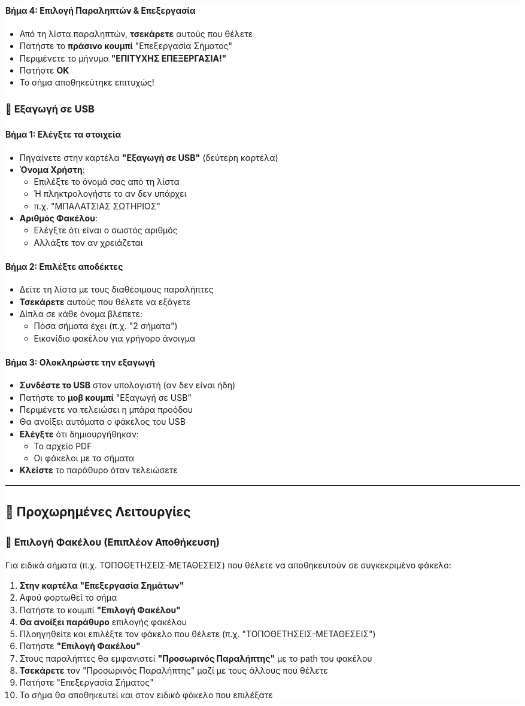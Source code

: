 #### Βήμα 4: Επιλογή Παραληπτών & Επεξεργασία

- Από τη λίστα παραληπτών, **τσεκάρετε** αυτούς που θέλετε
- Πατήστε το **πράσινο κουμπί** "Επεξεργασία Σήματος"
- Περιμένετε το μήνυμα **"ΕΠΙΤΥΧΗΣ ΕΠΕΞΕΡΓΑΣΙΑ!"**
- Πατήστε **OK**
- Το σήμα αποθηκεύτηκε επιτυχώς!

### 💾 **Εξαγωγή σε USB**

#### Βήμα 1: Ελέγξτε τα στοιχεία

- Πηγαίνετε στην καρτέλα **"Εξαγωγή σε USB"** (δεύτερη καρτέλα)
- **Όνομα Χρήστη**:
  - Επιλέξτε το όνομά σας από τη λίστα
  - Ή πληκτρολογήστε το αν δεν υπάρχει
  - π.χ. "ΜΠΑΛΑΤΣΙΑΣ ΣΩΤΗΡΙΟΣ"
- **Αριθμός Φακέλου**:
  - Ελέγξτε ότι είναι ο σωστός αριθμός
  - Αλλάξτε τον αν χρειάζεται

#### Βήμα 2: Επιλέξτε αποδέκτες

- Δείτε τη λίστα με τους διαθέσιμους παραλήπτες
- **Τσεκάρετε** αυτούς που θέλετε να εξάγετε
- Δίπλα σε κάθε όνομα βλέπετε:
  - Πόσα σήματα έχει (π.χ. "2 σήματα")
  - Εικονίδιο φακέλου για γρήγορο άνοιγμα

#### Βήμα 3: Ολοκληρώστε την εξαγωγή

- **Συνδέστε το USB** στον υπολογιστή (αν δεν είναι ήδη)
- Πατήστε το **μοβ κουμπί** "Εξαγωγή σε USB"
- Περιμένετε να τελειώσει η μπάρα προόδου
- Θα ανοίξει αυτόματα ο φάκελος του USB
- **Ελέγξτε** ότι δημιουργήθηκαν:
  - Το αρχείο PDF
  - Οι φάκελοι με τα σήματα
- **Κλείστε** το παράθυρο όταν τελειώσετε

---

## 🔧 Προχωρημένες Λειτουργίες

### 📁 **Επιλογή Φακέλου (Επιπλέον Αποθήκευση)**

Για ειδικά σήματα (π.χ. ΤΟΠΟΘΕΤΗΣΕΙΣ-ΜΕΤΑΘΕΣΕΙΣ) που θέλετε να αποθηκευτούν σε συγκεκριμένο φάκελο:

1. **Στην καρτέλα "Επεξεργασία Σημάτων"**
2. Αφού φορτωθεί το σήμα
3. Πατήστε το κουμπί **"Επιλογή Φακέλου"**
4. **Θα ανοίξει παράθυρο** επιλογής φακέλου
5. Πλοηγηθείτε και επιλέξτε τον φάκελο που θέλετε (π.χ. "ΤΟΠΟΘΕΤΗΣΕΙΣ-ΜΕΤΑΘΕΣΕΙΣ")
6. Πατήστε **"Επιλογή Φακέλου"**
7. Στους παραλήπτες θα εμφανιστεί **"Προσωρινός Παραλήπτης"** με το path του φακέλου
8. **Τσεκάρετε** τον "Προσωρινός Παραλήπτης" μαζί με τους άλλους που θέλετε
9. Πατήστε "Επεξεργασία Σήματος"
10. Το σήμα θα αποθηκευτεί και στον ειδικό φάκελο που επιλέξατε
